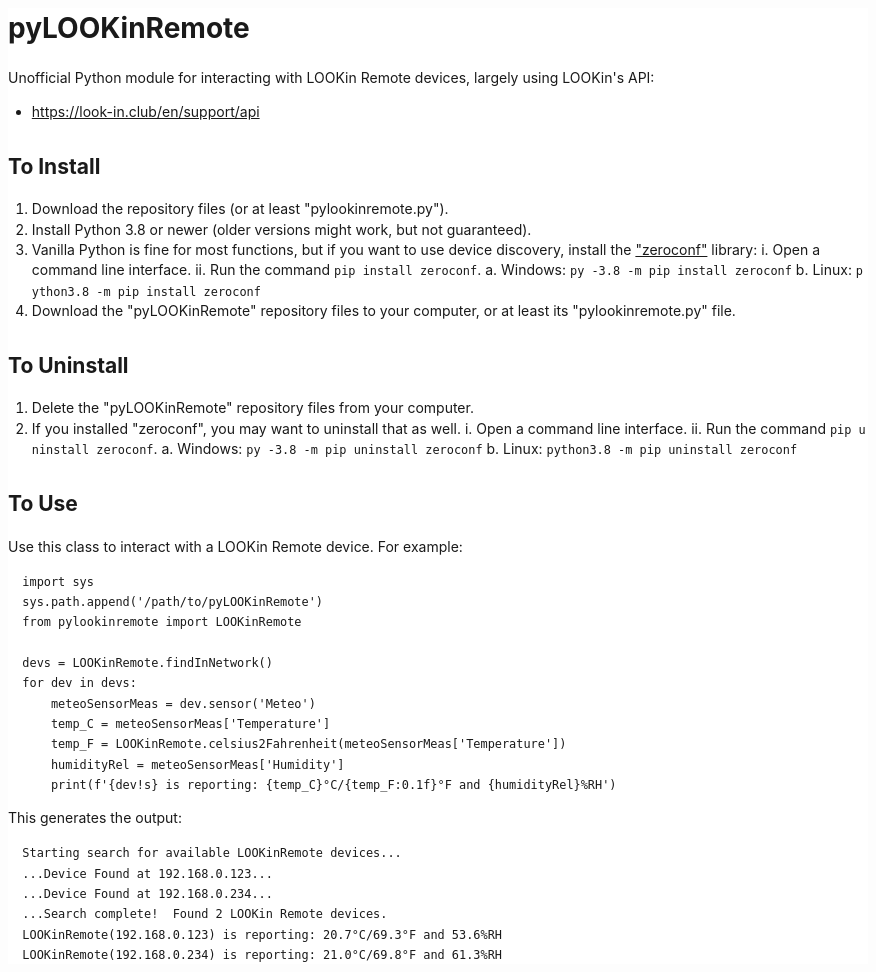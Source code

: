 # pyLOOKinRemote
Unofficial Python module for interacting with LOOKin Remote devices, largely using LOOKin's API:

- https://look-in.club/en/support/api

## To Install

1. Download the repository files (or at least "pylookinremote.py").
2. Install Python 3.8 or newer (older versions might work, but not guaranteed).
3. Vanilla Python is fine for most functions, but if you want to use device discovery, install the ["zeroconf"](https://pypi.org/project/zeroconf/) library:
    i. Open a command line interface.
    ii. Run the command `pip install zeroconf`.
        a. Windows: `py -3.8 -m pip install zeroconf`
        b. Linux: `python3.8 -m pip install zeroconf`
4. Download the "pyLOOKinRemote" repository files to your computer, or at least its "pylookinremote.py" file.

## To Uninstall

1. Delete the "pyLOOKinRemote" repository files from your computer.
2. If you installed "zeroconf", you may want to uninstall that as well.
    i. Open a command line interface.
    ii. Run the command `pip uninstall zeroconf`.
        a. Windows: `py -3.8 -m pip uninstall zeroconf`
        b. Linux: `python3.8 -m pip uninstall zeroconf`

## To Use

Use this class to interact with a LOOKin Remote device.  For example:

      import sys
      sys.path.append('/path/to/pyLOOKinRemote')
      from pylookinremote import LOOKinRemote

      devs = LOOKinRemote.findInNetwork()
      for dev in devs:
          meteoSensorMeas = dev.sensor('Meteo')
          temp_C = meteoSensorMeas['Temperature']
          temp_F = LOOKinRemote.celsius2Fahrenheit(meteoSensorMeas['Temperature'])
          humidityRel = meteoSensorMeas['Humidity']
          print(f'{dev!s} is reporting: {temp_C}°C/{temp_F:0.1f}°F and {humidityRel}%RH')

This generates the output:

      Starting search for available LOOKinRemote devices...
      ...Device Found at 192.168.0.123...
      ...Device Found at 192.168.0.234...
      ...Search complete!  Found 2 LOOKin Remote devices.
      LOOKinRemote(192.168.0.123) is reporting: 20.7°C/69.3°F and 53.6%RH
      LOOKinRemote(192.168.0.234) is reporting: 21.0°C/69.8°F and 61.3%RH
